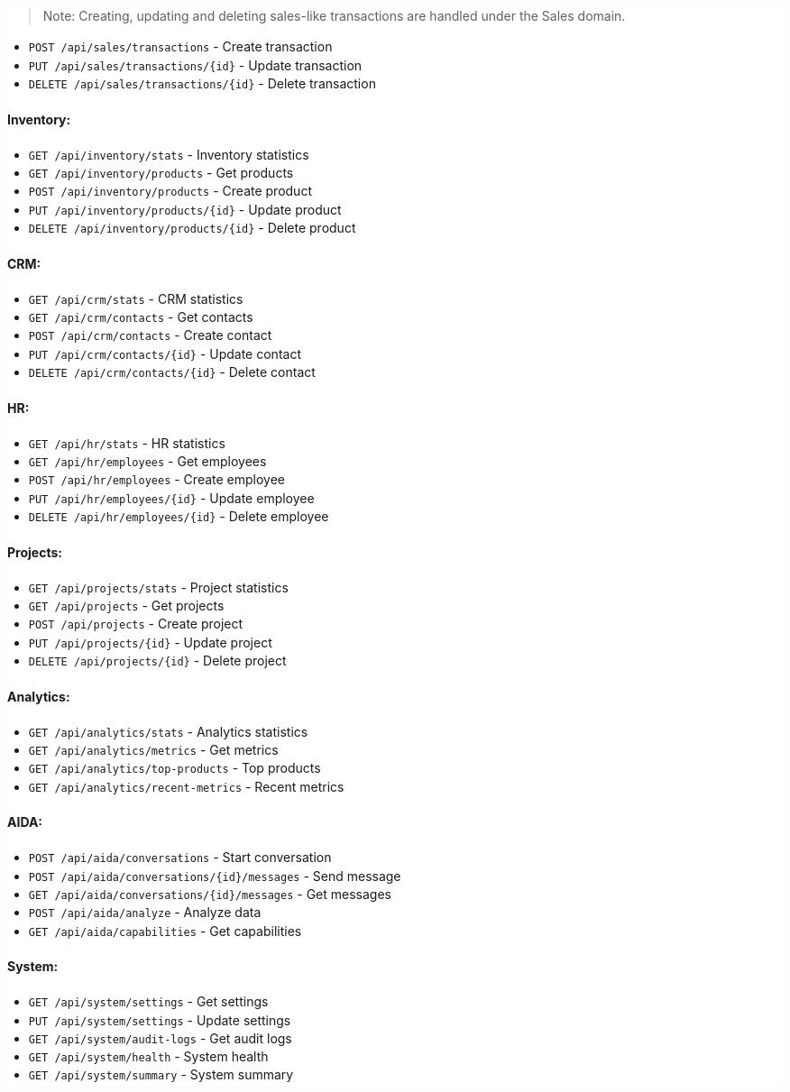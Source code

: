 > Note: Creating, updating and deleting sales-like transactions are handled under the Sales domain.

- `POST /api/sales/transactions` - Create transaction
- `PUT /api/sales/transactions/{id}` - Update transaction
- `DELETE /api/sales/transactions/{id}` - Delete transaction

#### **Inventory:**
- `GET /api/inventory/stats` - Inventory statistics
- `GET /api/inventory/products` - Get products
- `POST /api/inventory/products` - Create product
- `PUT /api/inventory/products/{id}` - Update product
- `DELETE /api/inventory/products/{id}` - Delete product

#### **CRM:**
- `GET /api/crm/stats` - CRM statistics
- `GET /api/crm/contacts` - Get contacts
- `POST /api/crm/contacts` - Create contact
- `PUT /api/crm/contacts/{id}` - Update contact
- `DELETE /api/crm/contacts/{id}` - Delete contact

#### **HR:**
- `GET /api/hr/stats` - HR statistics
- `GET /api/hr/employees` - Get employees
- `POST /api/hr/employees` - Create employee
- `PUT /api/hr/employees/{id}` - Update employee
- `DELETE /api/hr/employees/{id}` - Delete employee

#### **Projects:**
- `GET /api/projects/stats` - Project statistics
- `GET /api/projects` - Get projects
- `POST /api/projects` - Create project
- `PUT /api/projects/{id}` - Update project
- `DELETE /api/projects/{id}` - Delete project

#### **Analytics:**
- `GET /api/analytics/stats` - Analytics statistics
- `GET /api/analytics/metrics` - Get metrics
- `GET /api/analytics/top-products` - Top products
- `GET /api/analytics/recent-metrics` - Recent metrics

#### **AIDA:**
- `POST /api/aida/conversations` - Start conversation
- `POST /api/aida/conversations/{id}/messages` - Send message
- `GET /api/aida/conversations/{id}/messages` - Get messages
- `POST /api/aida/analyze` - Analyze data
- `GET /api/aida/capabilities` - Get capabilities

#### **System:**
- `GET /api/system/settings` - Get settings
- `PUT /api/system/settings` - Update settings
- `GET /api/system/audit-logs` - Get audit logs
- `GET /api/system/health` - System health
- `GET /api/system/summary` - System summary
